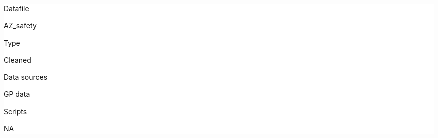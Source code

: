 <td style="text-align:left;width: 1.5in; font-weight: bold;">

Datafile

</td>

<td style="text-align:left;">

AZ\_safety

</td>

</tr>

<tr>

<td style="text-align:left;width: 1.5in; font-weight: bold;">

Type

</td>

<td style="text-align:left;">

Cleaned

</td>

</tr>

<tr>

<td style="text-align:left;width: 1.5in; font-weight: bold;">

Data sources

</td>

<td style="text-align:left;">

GP data

</td>

</tr>

<tr>

<td style="text-align:left;width: 1.5in; font-weight: bold;">

Scripts

</td>

<td style="text-align:left;">

NA

</td>

</tr>

<tr>

<td style="text-align:left;width: 1.5in; font-weight: bold;">
